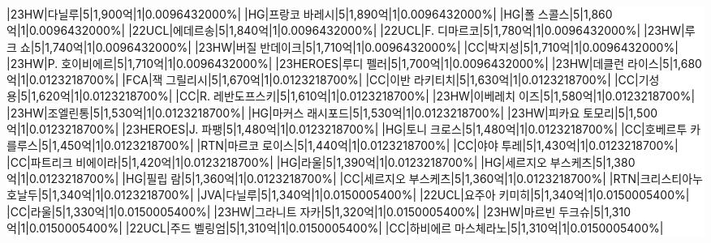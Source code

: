 |23HW|다닐루|5|1,900억|1|0.0096432000%|
|HG|프랑코 바레시|5|1,890억|1|0.0096432000%|
|HG|폴 스콜스|5|1,860억|1|0.0096432000%|
|22UCL|에데르송|5|1,840억|1|0.0096432000%|
|22UCL|F. 디마르코|5|1,780억|1|0.0096432000%|
|23HW|루크 쇼|5|1,740억|1|0.0096432000%|
|23HW|버질 반데이크|5|1,710억|1|0.0096432000%|
|CC|박지성|5|1,710억|1|0.0096432000%|
|23HW|P. 호이비에르|5|1,710억|1|0.0096432000%|
|23HEROES|루디 펠러|5|1,700억|1|0.0096432000%|
|23HW|데클런 라이스|5|1,680억|1|0.0123218700%|
|FCA|잭 그릴리시|5|1,670억|1|0.0123218700%|
|CC|이반 라키티치|5|1,630억|1|0.0123218700%|
|CC|기성용|5|1,620억|1|0.0123218700%|
|CC|R. 레반도프스키|5|1,610억|1|0.0123218700%|
|23HW|이베레치 이즈|5|1,580억|1|0.0123218700%|
|23HW|조엘린통|5|1,530억|1|0.0123218700%|
|HG|마커스 래시포드|5|1,530억|1|0.0123218700%|
|23HW|피카요 토모리|5|1,500억|1|0.0123218700%|
|23HEROES|J. 파팽|5|1,480억|1|0.0123218700%|
|HG|토니 크로스|5|1,480억|1|0.0123218700%|
|CC|호베르투 카를루스|5|1,450억|1|0.0123218700%|
|RTN|마르코 로이스|5|1,440억|1|0.0123218700%|
|CC|야야 투레|5|1,430억|1|0.0123218700%|
|CC|파트리크 비에이라|5|1,420억|1|0.0123218700%|
|HG|라울|5|1,390억|1|0.0123218700%|
|HG|세르지오 부스케츠|5|1,380억|1|0.0123218700%|
|HG|필립 람|5|1,360억|1|0.0123218700%|
|CC|세르지오 부스케츠|5|1,360억|1|0.0123218700%|
|RTN|크리스티아누 호날두|5|1,340억|1|0.0123218700%|
|JVA|다닐루|5|1,340억|1|0.0150005400%|
|22UCL|요주아 키미히|5|1,340억|1|0.0150005400%|
|CC|라울|5|1,330억|1|0.0150005400%|
|23HW|그라니트 자카|5|1,320억|1|0.0150005400%|
|23HW|마르빈 두크슈|5|1,310억|1|0.0150005400%|
|22UCL|주드 벨링엄|5|1,310억|1|0.0150005400%|
|CC|하비에르 마스체라노|5|1,310억|1|0.0150005400%|